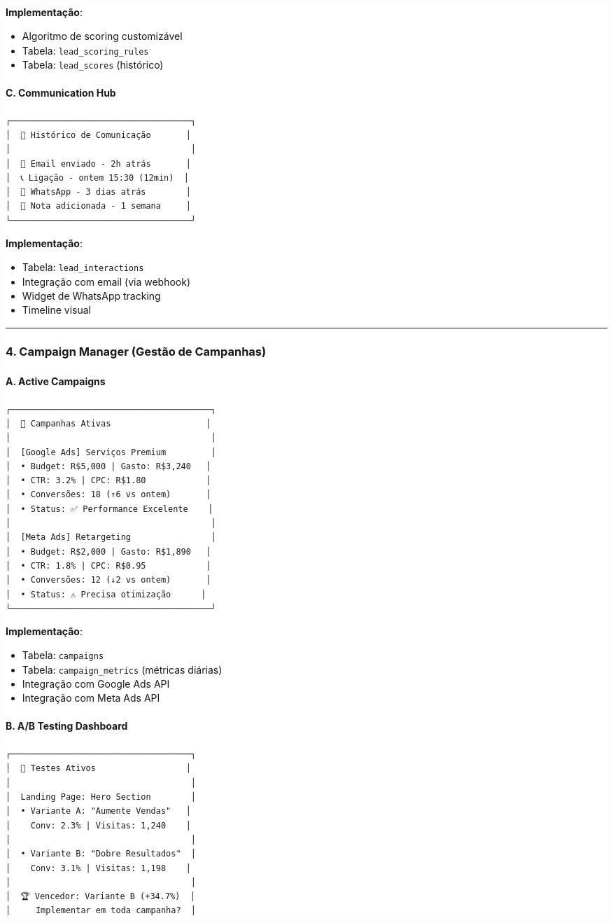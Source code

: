 **Implementação**:
- Algoritmo de scoring customizável
- Tabela: `lead_scoring_rules`
- Tabela: `lead_scores` (histórico)

#### C. Communication Hub
```
┌────────────────────────────────────┐
│  💬 Histórico de Comunicação       │
│                                    │
│  📧 Email enviado - 2h atrás       │
│  📞 Ligação - ontem 15:30 (12min)  │
│  💬 WhatsApp - 3 dias atrás        │
│  📝 Nota adicionada - 1 semana     │
└────────────────────────────────────┘
```

**Implementação**:
- Tabela: `lead_interactions`
- Integração com email (via webhook)
- Widget de WhatsApp tracking
- Timeline visual

---

### 4. **Campaign Manager** (Gestão de Campanhas)

#### A. Active Campaigns
```
┌────────────────────────────────────────┐
│  🚀 Campanhas Ativas                   │
│                                        │
│  [Google Ads] Serviços Premium         │
│  • Budget: R$5,000 | Gasto: R$3,240   │
│  • CTR: 3.2% | CPC: R$1.80            │
│  • Conversões: 18 (↑6 vs ontem)       │
│  • Status: ✅ Performance Excelente    │
│                                        │
│  [Meta Ads] Retargeting                │
│  • Budget: R$2,000 | Gasto: R$1,890   │
│  • CTR: 1.8% | CPC: R$0.95            │
│  • Conversões: 12 (↓2 vs ontem)       │
│  • Status: ⚠️ Precisa otimização      │
└────────────────────────────────────────┘
```

**Implementação**:
- Tabela: `campaigns`
- Tabela: `campaign_metrics` (métricas diárias)
- Integração com Google Ads API
- Integração com Meta Ads API

#### B. A/B Testing Dashboard
```
┌────────────────────────────────────┐
│  🧪 Testes Ativos                  │
│                                    │
│  Landing Page: Hero Section        │
│  • Variante A: "Aumente Vendas"   │
│    Conv: 2.3% | Visitas: 1,240    │
│                                    │
│  • Variante B: "Dobre Resultados"  │
│    Conv: 3.1% | Visitas: 1,198    │
│                                    │
│  🏆 Vencedor: Variante B (+34.7%)  │
│     Implementar em toda campanha?  │
```